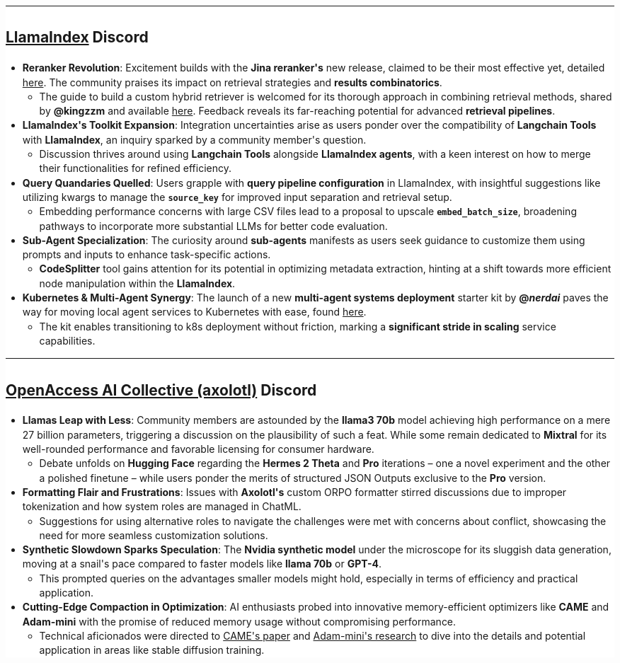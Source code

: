 

---



## [LlamaIndex](https://discord.com/channels/1059199217496772688) Discord

- **Reranker Revolution**: Excitement builds with the **Jina reranker's** new release, claimed to be their most effective yet, detailed [here](https://t.co/YsYoVOIirb). The community praises its impact on retrieval strategies and **results combinatorics**.
   - The guide to build a custom hybrid retriever is welcomed for its thorough approach in combining retrieval methods, shared by **@kingzzm** and available [here](https://t.co/cTxW2UwuZ0). Feedback reveals its far-reaching potential for advanced **retrieval pipelines**.
- **LlamaIndex's Toolkit Expansion**: Integration uncertainties arise as users ponder over the compatibility of **Langchain Tools** with **LlamaIndex**, an inquiry sparked by a community member's question.
   - Discussion thrives around using **Langchain Tools** alongside **LlamaIndex agents**, with a keen interest on how to merge their functionalities for refined efficiency.
- **Query Quandaries Quelled**: Users grapple with **query pipeline configuration** in LlamaIndex, with insightful suggestions like utilizing kwargs to manage the **`source_key`** for improved input separation and retrieval setup.
   - Embedding performance concerns with large CSV files lead to a proposal to upscale **`embed_batch_size`**, broadening pathways to incorporate more substantial LLMs for better code evaluation.
- **Sub-Agent Specialization**: The curiosity around **sub-agents** manifests as users seek guidance to customize them using prompts and inputs to enhance task-specific actions.
   - **CodeSplitter** tool gains attention for its potential in optimizing metadata extraction, hinting at a shift towards more efficient node manipulation within the **LlamaIndex**.
- **Kubernetes & Multi-Agent Synergy**: The launch of a new **multi-agent systems deployment** starter kit by **@_nerdai_** paves the way for moving local agent services to Kubernetes with ease, found [here](https://t.co/wfcI0wSmFG).
   - The kit enables transitioning to k8s deployment without friction, marking a **significant stride in scaling** service capabilities.



---



## [OpenAccess AI Collective (axolotl)](https://discord.com/channels/1104757954588196865) Discord

- **Llamas Leap with Less**: Community members are astounded by the **llama3 70b** model achieving high performance on a mere 27 billion parameters, triggering a discussion on the plausibility of such a feat. While some remain dedicated to **Mixtral** for its well-rounded performance and favorable licensing for consumer hardware.
   - Debate unfolds on **Hugging Face** regarding the **Hermes 2 Theta** and **Pro** iterations – one a novel experiment and the other a polished finetune – while users ponder the merits of structured JSON Outputs exclusive to the **Pro** version.
- **Formatting Flair and Frustrations**: Issues with **Axolotl's** custom ORPO formatter stirred discussions due to improper tokenization and how system roles are managed in ChatML.
   - Suggestions for using alternative roles to navigate the challenges were met with concerns about conflict, showcasing the need for more seamless customization solutions.
- **Synthetic Slowdown Sparks Speculation**: The **Nvidia synthetic model** under the microscope for its sluggish data generation, moving at a snail's pace compared to faster models like **llama 70b** or **GPT-4**.
   - This prompted queries on the advantages smaller models might hold, especially in terms of efficiency and practical application.
- **Cutting-Edge Compaction in Optimization**: AI enthusiasts probed into innovative memory-efficient optimizers like **CAME** and **Adam-mini** with the promise of reduced memory usage without compromising performance.
   - Technical aficionados were directed to [CAME's paper](https://arxiv.org/abs/2307.02047) and [Adam-mini's research](https://arxiv.org/abs/2406.16793) to dive into the details and potential application in areas like stable diffusion training.
